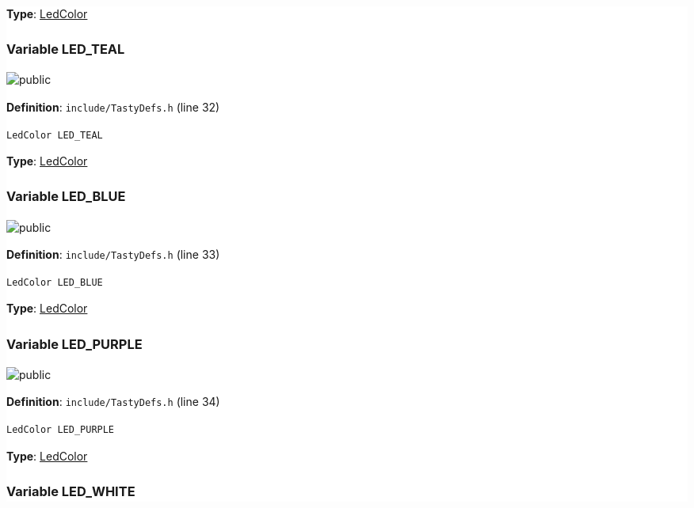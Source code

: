 





**Type**: [LedColor](a00100.md#a00100)

<a id="a00044_1a86fddb6d4b61f518c7f603280ecf9598"></a>
### Variable LED\_TEAL

![][public]

**Definition**: `include/TastyDefs.h` (line 32)

```cpp
LedColor LED_TEAL
```







**Type**: [LedColor](a00100.md#a00100)

<a id="a00044_1a85d3081f2292ade27dbf73eba4414daa"></a>
### Variable LED\_BLUE

![][public]

**Definition**: `include/TastyDefs.h` (line 33)

```cpp
LedColor LED_BLUE
```







**Type**: [LedColor](a00100.md#a00100)

<a id="a00044_1a0457d0cd29fa55a9bac9e7c367e7bc93"></a>
### Variable LED\_PURPLE

![][public]

**Definition**: `include/TastyDefs.h` (line 34)

```cpp
LedColor LED_PURPLE
```







**Type**: [LedColor](a00100.md#a00100)

<a id="a00044_1a6b3a268faadf21e252cea97c809e32e9"></a>
### Variable LED\_WHITE


[public]: https://img.shields.io/badge/-public-brightgreen (public)
[C++]: https://img.shields.io/badge/language-C%2B%2B-blue (C++)
[static]: https://img.shields.io/badge/-static-lightgrey (static)
[private]: https://img.shields.io/badge/-private-red (private)
[Markdown]: https://img.shields.io/badge/language-Markdown-blue (Markdown)